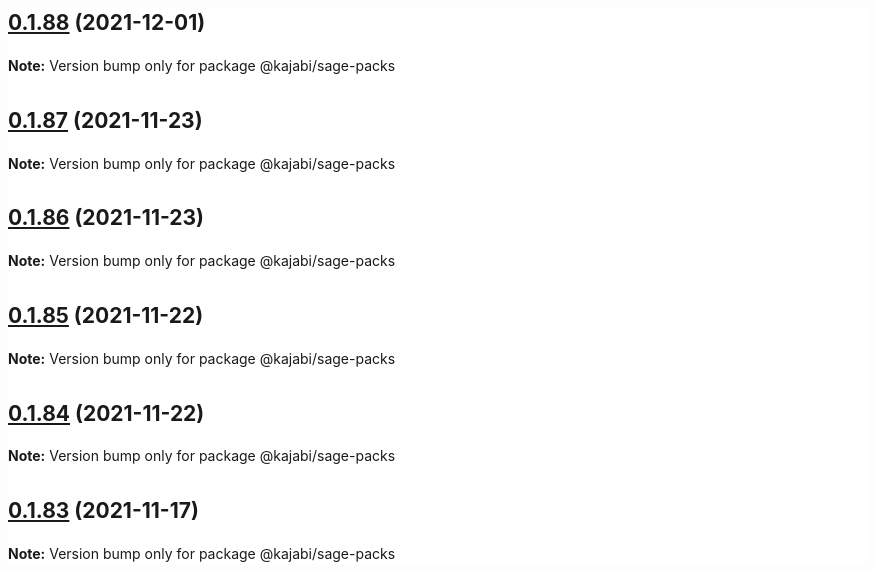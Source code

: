 
## [0.1.88](https://github.com/Kajabi/sage-lib/compare/@kajabi/sage-packs@0.1.87...@kajabi/sage-packs@0.1.88) (2021-12-01)

**Note:** Version bump only for package @kajabi/sage-packs





## [0.1.87](https://github.com/Kajabi/sage-lib/compare/@kajabi/sage-packs@0.1.86...@kajabi/sage-packs@0.1.87) (2021-11-23)

**Note:** Version bump only for package @kajabi/sage-packs





## [0.1.86](https://github.com/Kajabi/sage-lib/compare/@kajabi/sage-packs@0.1.85...@kajabi/sage-packs@0.1.86) (2021-11-23)

**Note:** Version bump only for package @kajabi/sage-packs





## [0.1.85](https://github.com/Kajabi/sage-lib/compare/@kajabi/sage-packs@0.1.84...@kajabi/sage-packs@0.1.85) (2021-11-22)

**Note:** Version bump only for package @kajabi/sage-packs





## [0.1.84](https://github.com/Kajabi/sage-lib/compare/@kajabi/sage-packs@0.1.83...@kajabi/sage-packs@0.1.84) (2021-11-22)

**Note:** Version bump only for package @kajabi/sage-packs





## [0.1.83](https://github.com/Kajabi/sage-lib/compare/@kajabi/sage-packs@0.1.82...@kajabi/sage-packs@0.1.83) (2021-11-17)

**Note:** Version bump only for package @kajabi/sage-packs




